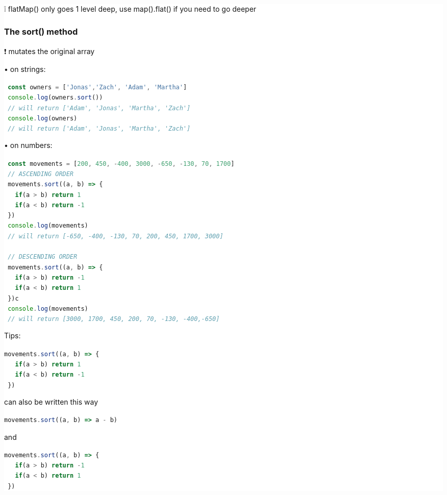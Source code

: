 ❕ flatMap() only goes 1 level deep, use map().flat() if you need to go deeper


### The sort() method

❗ mutates the original array

• on strings:

```js
 const owners = ['Jonas','Zach', 'Adam', 'Martha']
 console.log(owners.sort())
 // will return ['Adam', 'Jonas', 'Martha', 'Zach']
 console.log(owners)
 // will return ['Adam', 'Jonas', 'Martha', 'Zach']
```

• on numbers:

```js
 const movements = [200, 450, -400, 3000, -650, -130, 70, 1700]
 // ASCENDING ORDER
 movements.sort((a, b) => {
   if(a > b) return 1
   if(a < b) return -1
 })
 console.log(movements)
 // will return [-650, -400, -130, 70, 200, 450, 1700, 3000]

 // DESCENDING ORDER
 movements.sort((a, b) => {
   if(a > b) return -1
   if(a < b) return 1
 })c
 console.log(movements)
 // will return [3000, 1700, 450, 200, 70, -130, -400,-650]
```

Tips:

```js
movements.sort((a, b) => {
   if(a > b) return 1
   if(a < b) return -1
 })
 ```

 can also be written this way

 ```js
movements.sort((a, b) => a - b)
 ```

 and 

```js
movements.sort((a, b) => {
   if(a > b) return -1
   if(a < b) return 1
 })
 ```
